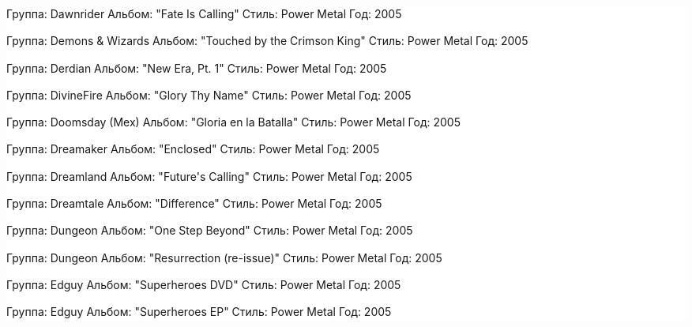 Группа: Dawnrider
Альбом: "Fate Is Calling"
Стиль: Power Metal
Год: 2005

Группа: Demons & Wizards
Альбом: "Touched by the Crimson King"
Стиль: Power Metal
Год: 2005

Группа: Derdian
Альбом: "New Era, Pt. 1"
Стиль: Power Metal
Год: 2005

Группа: DivineFire
Альбом: "Glory Thy Name"
Стиль: Power Metal
Год: 2005

Группа: Doomsday (Mex)
Альбом: "Gloria en la Batalla"
Стиль: Power Metal
Год: 2005

Группа: Dreamaker
Альбом: "Enclosed"
Стиль: Power Metal
Год: 2005

Группа: Dreamland
Альбом: "Future's Calling"
Стиль: Power Metal
Год: 2005

Группа: Dreamtale
Альбом: "Difference"
Стиль: Power Metal
Год: 2005

Группа: Dungeon
Альбом: "One Step Beyond"
Стиль: Power Metal
Год: 2005

Группа: Dungeon
Альбом: "Resurrection (re-issue)"
Стиль: Power Metal
Год: 2005

Группа: Edguy
Альбом: "Superheroes DVD"
Стиль: Power Metal
Год: 2005

Группа: Edguy
Альбом: "Superheroes EP"
Стиль: Power Metal
Год: 2005
